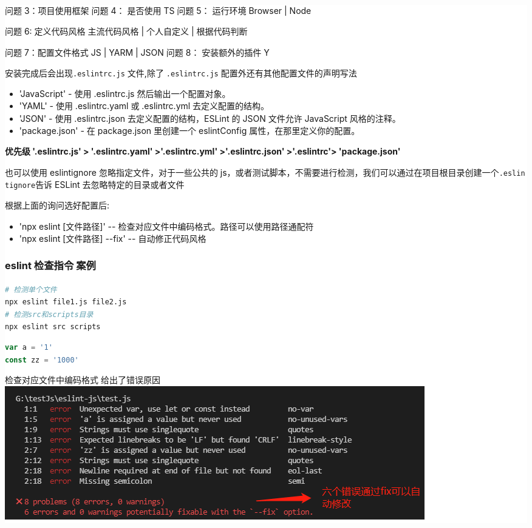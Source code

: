 问题 3：项目使用框架
问题 4： 是否使用 TS
问题 5： 运行环境 Browser | Node

问题 6: 定义代码风格
主流代码风格 | 个人自定义 | 根据代码判断

问题 7：配置文件格式 JS | YARM | JSON
问题 8： 安装额外的插件 Y

安装完成后会出现`.eslintrc.js` 文件,除了 `.eslintrc.js` 配置外还有其他配置文件的声明写法

- 'JavaScript' - 使用 .eslintrc.js 然后输出一个配置对象。
- 'YAML' - 使用 .eslintrc.yaml 或 .eslintrc.yml 去定义配置的结构。
- 'JSON' - 使用 .eslintrc.json 去定义配置的结构，ESLint 的 JSON 文件允许 JavaScript 风格的注释。
- 'package.json' - 在 package.json 里创建一个 eslintConfig 属性，在那里定义你的配置。

**优先级 '.eslintrc.js' > '.eslintrc.yaml' >'.eslintrc.yml' >'.eslintrc.json' >'.eslintrc'> 'package.json'**

也可以使用 eslintignore 忽略指定文件，对于一些公共的 js，或者测试脚本，不需要进行检测，我们可以通过在项目根目录创建一个`.eslintignore`告诉 ESLint 去忽略特定的目录或者文件

根据上面的询问选好配置后:

- 'npx eslint [文件路径]' -- 检查对应文件中编码格式。路径可以使用路径通配符
- 'npx eslint [文件路径] --fix' -- 自动修正代码风格

### eslint 检查指令 案例

```bash
# 检测单个文件
npx eslint file1.js file2.js
# 检测src和scripts目录
npx eslint src scripts
```

```js
var a = '1'
const zz = '1000'
```

检查对应文件中编码格式 给出了错误原因
![](/images/2023-08-14-23-28-31.png)

